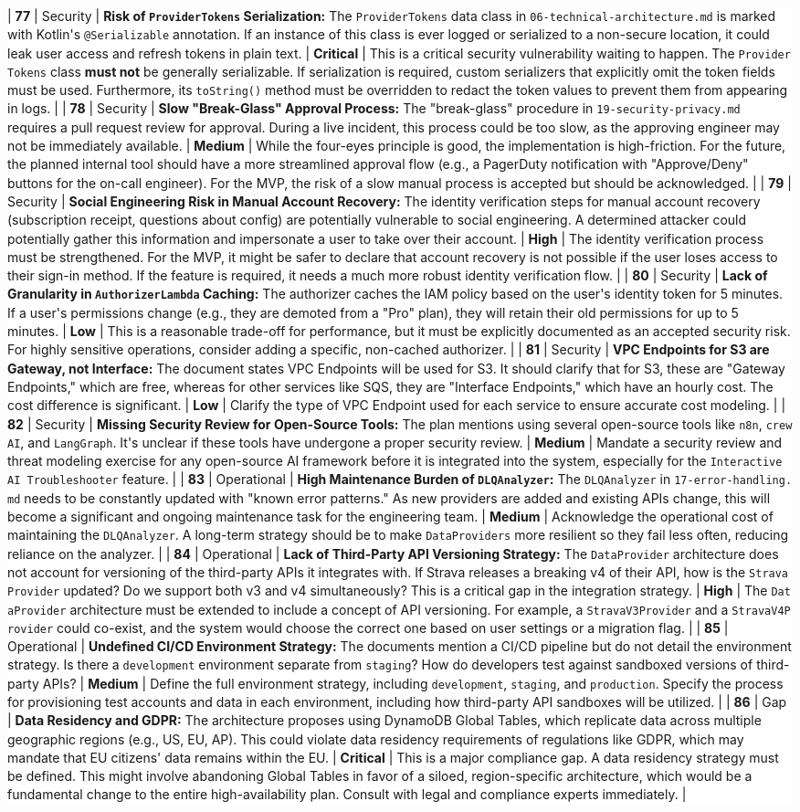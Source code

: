 | **77** | Security | **Risk of `ProviderTokens` Serialization:** The `ProviderTokens` data class in `06-technical-architecture.md` is marked with Kotlin's `@Serializable` annotation. If an instance of this class is ever logged or serialized to a non-secure location, it could leak user access and refresh tokens in plain text. | **Critical** | This is a critical security vulnerability waiting to happen. The `ProviderTokens` class **must not** be generally serializable. If serialization is required, custom serializers that explicitly omit the token fields must be used. Furthermore, its `toString()` method must be overridden to redact the token values to prevent them from appearing in logs. |
| **78** | Security | **Slow "Break-Glass" Approval Process:** The "break-glass" procedure in `19-security-privacy.md` requires a pull request review for approval. During a live incident, this process could be too slow, as the approving engineer may not be immediately available. | **Medium** | While the four-eyes principle is good, the implementation is high-friction. For the future, the planned internal tool should have a more streamlined approval flow (e.g., a PagerDuty notification with "Approve/Deny" buttons for the on-call engineer). For the MVP, the risk of a slow manual process is accepted but should be acknowledged. |
| **79** | Security | **Social Engineering Risk in Manual Account Recovery:** The identity verification steps for manual account recovery (subscription receipt, questions about config) are potentially vulnerable to social engineering. A determined attacker could potentially gather this information and impersonate a user to take over their account. | **High** | The identity verification process must be strengthened. For the MVP, it might be safer to declare that account recovery is not possible if the user loses access to their sign-in method. If the feature is required, it needs a much more robust identity verification flow. |
| **80** | Security | **Lack of Granularity in `AuthorizerLambda` Caching:** The authorizer caches the IAM policy based on the user's identity token for 5 minutes. If a user's permissions change (e.g., they are demoted from a "Pro" plan), they will retain their old permissions for up to 5 minutes. | **Low** | This is a reasonable trade-off for performance, but it must be explicitly documented as an accepted security risk. For highly sensitive operations, consider adding a specific, non-cached authorizer. |
| **81** | Security | **VPC Endpoints for S3 are Gateway, not Interface:** The document states VPC Endpoints will be used for S3. It should clarify that for S3, these are "Gateway Endpoints," which are free, whereas for other services like SQS, they are "Interface Endpoints," which have an hourly cost. The cost difference is significant. | **Low** | Clarify the type of VPC Endpoint used for each service to ensure accurate cost modeling. |
| **82** | Security | **Missing Security Review for Open-Source Tools:** The plan mentions using several open-source tools like `n8n`, `crewAI`, and `LangGraph`. It's unclear if these tools have undergone a proper security review. | **Medium** | Mandate a security review and threat modeling exercise for any open-source AI framework before it is integrated into the system, especially for the `Interactive AI Troubleshooter` feature. |
| **83** | Operational | **High Maintenance Burden of `DLQAnalyzer`:** The `DLQAnalyzer` in `17-error-handling.md` needs to be constantly updated with "known error patterns." As new providers are added and existing APIs change, this will become a significant and ongoing maintenance task for the engineering team. | **Medium** | Acknowledge the operational cost of maintaining the `DLQAnalyzer`. A long-term strategy should be to make `DataProviders` more resilient so they fail less often, reducing reliance on the analyzer. |
| **84** | Operational | **Lack of Third-Party API Versioning Strategy:** The `DataProvider` architecture does not account for versioning of the third-party APIs it integrates with. If Strava releases a breaking v4 of their API, how is the `StravaProvider` updated? Do we support both v3 and v4 simultaneously? This is a critical gap in the integration strategy. | **High** | The `DataProvider` architecture must be extended to include a concept of API versioning. For example, a `StravaV3Provider` and a `StravaV4Provider` could co-exist, and the system would choose the correct one based on user settings or a migration flag. |
| **85** | Operational | **Undefined CI/CD Environment Strategy:** The documents mention a CI/CD pipeline but do not detail the environment strategy. Is there a `development` environment separate from `staging`? How do developers test against sandboxed versions of third-party APIs? | **Medium** | Define the full environment strategy, including `development`, `staging`, and `production`. Specify the process for provisioning test accounts and data in each environment, including how third-party API sandboxes will be utilized. |
| **86** | Gap | **Data Residency and GDPR:** The architecture proposes using DynamoDB Global Tables, which replicate data across multiple geographic regions (e.g., US, EU, AP). This could violate data residency requirements of regulations like GDPR, which may mandate that EU citizens' data remains within the EU. | **Critical** | This is a major compliance gap. A data residency strategy must be defined. This might involve abandoning Global Tables in favor of a siloed, region-specific architecture, which would be a fundamental change to the entire high-availability plan. Consult with legal and compliance experts immediately. |